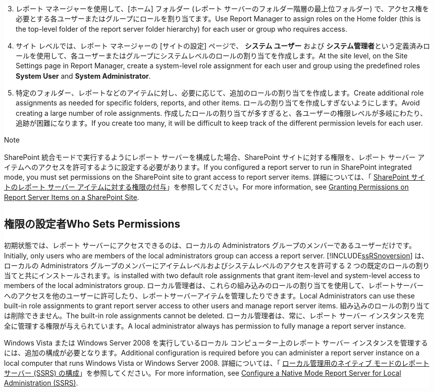3.  <span data-ttu-id="6bd62-123">レポート マネージャーを使用して、[ホーム] フォルダー (レポート サーバーのフォルダー階層の最上位フォルダー) で、アクセス権を必要とする各ユーザーまたはグループにロールを割り当てます。</span><span class="sxs-lookup"><span data-stu-id="6bd62-123">Use Report Manager to assign roles on the Home folder (this is the top-level folder of the report server folder hierarchy) for each user or group who requires access.</span></span>  
  
4.  <span data-ttu-id="6bd62-124">サイト レベルでは、レポート マネージャーの [サイトの設定] ページで、 **システム ユーザー** および **システム管理者**という定義済みロールを使用して、各ユーザーまたはグループにシステムレベルのロールの割り当てを作成します。</span><span class="sxs-lookup"><span data-stu-id="6bd62-124">At the site level, on the Site Settings page in Report Manager, create a system-level role assignment for each user and group using the predefined roles **System User** and **System Administrator**.</span></span>  
  
5.  <span data-ttu-id="6bd62-125">特定のフォルダー、レポートなどのアイテムに対し、必要に応じて、追加のロールの割り当てを作成します。</span><span class="sxs-lookup"><span data-stu-id="6bd62-125">Create additional role assignments as needed for specific folders, reports, and other items.</span></span> <span data-ttu-id="6bd62-126">ロールの割り当てを作成しすぎないようにします。</span><span class="sxs-lookup"><span data-stu-id="6bd62-126">Avoid creating a large number of role assignments.</span></span> <span data-ttu-id="6bd62-127">作成したロールの割り当てが多すぎると、各ユーザーの権限レベルが多岐にわたり、追跡が困難になります。</span><span class="sxs-lookup"><span data-stu-id="6bd62-127">If you create too many, it will be difficult to keep track of the different permission levels for each user.</span></span>  
  
> [!NOTE]  
>  <span data-ttu-id="6bd62-128">SharePoint 統合モードで実行するようにレポート サーバーを構成した場合、SharePoint サイトに対する権限を、レポート サーバー アイテムへのアクセスを許可するように設定する必要があります。</span><span class="sxs-lookup"><span data-stu-id="6bd62-128">If you configured a report server to run in SharePoint integrated mode, you must set permissions on the SharePoint site to grant access to report server items.</span></span> <span data-ttu-id="6bd62-129">詳細については、「 [SharePoint サイトのレポート サーバー アイテムに対する権限の付与](granting-permissions-on-report-server-items-on-a-sharepoint-site.md)」を参照してください。</span><span class="sxs-lookup"><span data-stu-id="6bd62-129">For more information, see [Granting Permissions on Report Server Items on a SharePoint Site](granting-permissions-on-report-server-items-on-a-sharepoint-site.md).</span></span>  
  
## <a name="who-sets-permissions"></a><span data-ttu-id="6bd62-130">権限の設定者</span><span class="sxs-lookup"><span data-stu-id="6bd62-130">Who Sets Permissions</span></span>  
 <span data-ttu-id="6bd62-131">初期状態では、レポート サーバーにアクセスできるのは、ローカルの Administrators グループのメンバーであるユーザーだけです。</span><span class="sxs-lookup"><span data-stu-id="6bd62-131">Initially, only users who are members of the local administrators group can access a report server.</span></span> [!INCLUDE[ssRSnoversion](../../includes/ssrsnoversion-md.md)] <span data-ttu-id="6bd62-132">は、ローカルの Administrators グループのメンバーにアイテムレベルおよびシステムレベルのアクセスを許可する 2 つの既定のロールの割り当てと共にインストールされます。</span><span class="sxs-lookup"><span data-stu-id="6bd62-132">is installed with two default role assignments that grant item-level and system-level access to members of the local administrators group.</span></span> <span data-ttu-id="6bd62-133">ローカル管理者は、これらの組み込みのロールの割り当てを使用して、レポートサーバーへのアクセスを他のユーザーに許可したり、レポートサーバーアイテムを管理したりできます。</span><span class="sxs-lookup"><span data-stu-id="6bd62-133">Local Administrators can use these built-in role assignments to grant report server access to other users and manage report server items.</span></span> <span data-ttu-id="6bd62-134">組み込みのロールの割り当ては削除できません。</span><span class="sxs-lookup"><span data-stu-id="6bd62-134">The built-in role assignments cannot be deleted.</span></span> <span data-ttu-id="6bd62-135">ローカル管理者は、常に、レポート サーバー インスタンスを完全に管理する権限が与えられています。</span><span class="sxs-lookup"><span data-stu-id="6bd62-135">A local administrator always has permission to fully manage a report server instance.</span></span>  
 
 <span data-ttu-id="6bd62-136">Windows Vista または Windows Server 2008 を実行しているローカル コンピューター上のレポート サーバー インスタンスを管理するには、追加の構成が必要となります。</span><span class="sxs-lookup"><span data-stu-id="6bd62-136">Additional configuration is required before you can administer a report server instance on a local computer that runs Windows Vista or Windows Server 2008.</span></span> <span data-ttu-id="6bd62-137">詳細については、「 [ローカル管理用のネイティブ モードのレポート サーバー &#40;SSRS&#41; の構成](../report-server/configure-a-native-mode-report-server-for-local-administration-ssrs.md)」を参照してください。</span><span class="sxs-lookup"><span data-stu-id="6bd62-137">For more information, see [Configure a Native Mode Report Server for Local Administration &#40;SSRS&#41;](../report-server/configure-a-native-mode-report-server-for-local-administration-ssrs.md).</span></span>  
  